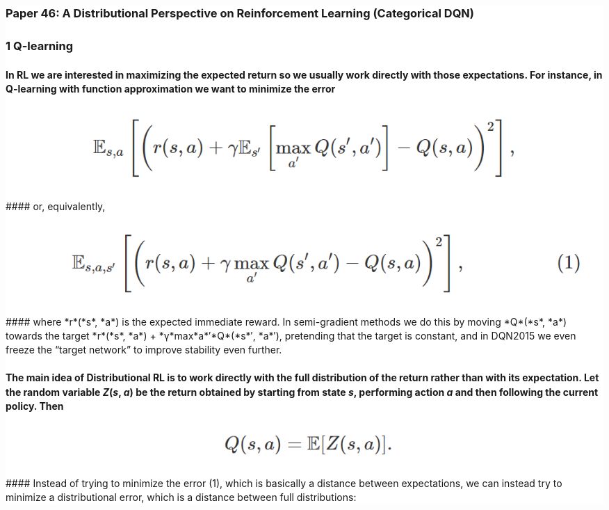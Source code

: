 ### Paper 46: A Distributional Perspective on Reinforcement Learning (Categorical DQN)

### 1 Q-learning

#### In RL we are interested in maximizing the expected return so we usually work directly with those expectations. For instance, in Q-learning with function approximation we want to minimize the error

<p align="center">
<img src="/images/778.png"><br/>
</p>
#### or, equivalently,

<p align="center">
<img src="/images/779.png"><br/>
</p>
#### where *r*(*s*, *a*) is the expected immediate reward. In semi-gradient methods we do this by moving *Q*(*s*, *a*) towards the target *r*(*s*, *a*) + *γ*max*a*′*Q*(*s*′, *a*′), pretending that the target is constant, and in DQN2015 we even freeze the “target network” to improve stability even further.

#### The main idea of Distributional RL is to work directly with the full distribution of the return rather than with its expectation. Let the random variable *Z*(*s*, *a*) be the return obtained by starting from state *s*, performing action *a* and then following the current policy. Then

<p align="center">
<img src="/images/780.png"><br/>
</p>
#### Instead of trying to minimize the error (1), which is basically a distance between expectations, we can instead try to minimize a distributional error, which is a distance between full distributions:
